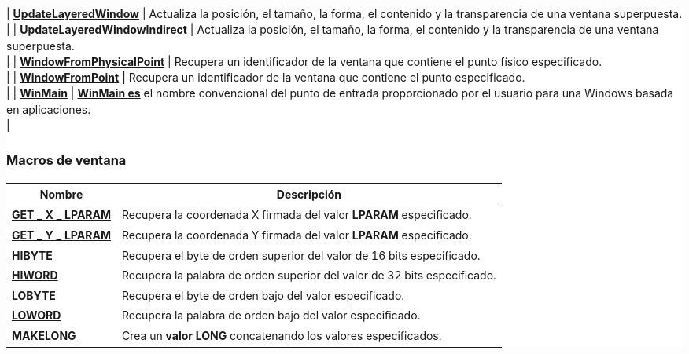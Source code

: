 | [**UpdateLayeredWindow**](/windows/win32/api/winuser/nf-winuser-updatelayeredwindow)                   | Actualiza la posición, el tamaño, la forma, el contenido y la transparencia de una ventana superpuesta. <br/>                                                                                                                                                                                                                                                                                                                                                                                                                                                                                                                                                                                    |
| [**UpdateLayeredWindowIndirect**](/previous-versions/windows/desktop/legacy/ms633557(v=vs.85))   | Actualiza la posición, el tamaño, la forma, el contenido y la transparencia de una ventana superpuesta.<br/>                                                                                                                                                                                                                                                                                                                                                                                                                                                                                                                                                                                     |
| [**WindowFromPhysicalPoint**](/windows/win32/api/winuser/nf-winuser-windowfromphysicalpoint)           | Recupera un identificador de la ventana que contiene el punto físico especificado.<br/>                                                                                                                                                                                                                                                                                                                                                                                                                                                                                                                                                                                          |
| [**WindowFromPoint**](/windows/win32/api/winuser/nf-winuser-windowfrompoint)                           | Recupera un identificador de la ventana que contiene el punto especificado. <br/>                                                                                                                                                                                                                                                                                                                                                                                                                                                                                                                                                                                                  |
| [**WinMain**](/windows/win32/api/winbase/nf-winbase-winmain)                                           | [**WinMain es**](/windows/win32/api/winbase/nf-winbase-winmain) el nombre convencional del punto de entrada proporcionado por el usuario para una Windows basada en aplicaciones.<br/>                                                                                                                                                                                                                                                                                                                                                                                                                                                                                                                                                |



 

### <a name="window-macros"></a>Macros de ventana



| Nombre                                   | Descripción                                                                                                                 |
|----------------------------------------|-----------------------------------------------------------------------------------------------------------------------------|
| [**GET \_ X \_ LPARAM**](/windows/win32/api/windowsx/nf-windowsx-get_x_lparam) | Recupera la coordenada X firmada del valor **LPARAM** especificado.<br/>                                               |
| [**GET \_ Y \_ LPARAM**](/windows/win32/api/windowsx/nf-windowsx-get_y_lparam) | Recupera la coordenada Y firmada del valor **LPARAM** especificado.<br/>                                               |
| [**HIBYTE**](/previous-versions/windows/desktop/legacy/ms632656(v=vs.85))               | Recupera el byte de orden superior del valor de 16 bits especificado. <br/>                                                      |
| [**HIWORD**](/previous-versions/windows/desktop/legacy/ms632657(v=vs.85))               | Recupera la palabra de orden superior del valor de 32 bits especificado. <br/>                                                      |
| [**LOBYTE**](/previous-versions/windows/desktop/legacy/ms632658(v=vs.85))               | Recupera el byte de orden bajo del valor especificado. <br/>                                                          |
| [**LOWORD**](/previous-versions/windows/desktop/legacy/ms632659(v=vs.85))               | Recupera la palabra de orden bajo del valor especificado. <br/>                                                          |
| [**MAKELONG**](/previous-versions/windows/desktop/legacy/ms632660(v=vs.85))           | Crea un **valor LONG** concatenando los valores especificados. <br/>                                                 |